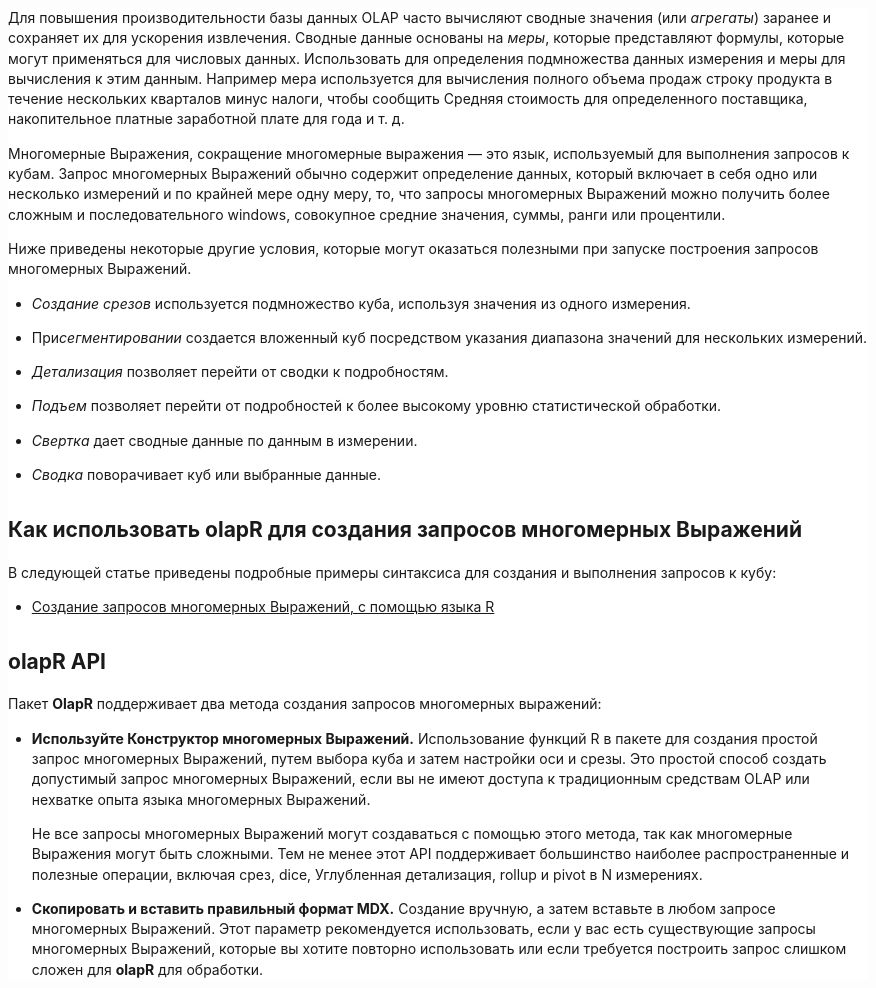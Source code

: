 Для повышения производительности базы данных OLAP часто вычисляют сводные значения (или _агрегаты_) заранее и сохраняет их для ускорения извлечения. Сводные данные основаны на *меры*, которые представляют формулы, которые могут применяться для числовых данных. Использовать для определения подмножества данных измерения и меры для вычисления к этим данным. Например мера используется для вычисления полного объема продаж строку продукта в течение нескольких кварталов минус налоги, чтобы сообщить Средняя стоимость для определенного поставщика, накопительное платные заработной плате для года и т. д.

Многомерные Выражения, сокращение многомерные выражения — это язык, используемый для выполнения запросов к кубам. Запрос многомерных Выражений обычно содержит определение данных, который включает в себя одно или несколько измерений и по крайней мере одну меру, то, что запросы многомерных Выражений можно получить более сложным и последовательного windows, совокупное средние значения, суммы, ранги или процентили. 

Ниже приведены некоторые другие условия, которые могут оказаться полезными при запуске построения запросов многомерных Выражений.

+ *Создание срезов* используется подмножество куба, используя значения из одного измерения.

+ При*сегментировании* создается вложенный куб посредством указания диапазона значений для нескольких измерений.

+ *Детализация* позволяет перейти от сводки к подробностям.

+ *Подъем* позволяет перейти от подробностей к более высокому уровню статистической обработки.

+ *Свертка* дает сводные данные по данным в измерении.

+ *Сводка* поворачивает куб или выбранные данные.

## <a name="how-to-use-olapr-to-create-mdx-queries"></a>Как использовать olapR для создания запросов многомерных Выражений

В следующей статье приведены подробные примеры синтаксиса для создания и выполнения запросов к кубу:

+ [Создание запросов многомерных Выражений, с помощью языка R](../../advanced-analytics/r/how-to-create-mdx-queries-using-olapr.md)

## <a name="olapr-api"></a>olapR API

Пакет **OlapR** поддерживает два метода создания запросов многомерных выражений:

- **Используйте Конструктор многомерных Выражений.** Использование функций R в пакете для создания простой запрос многомерных Выражений, путем выбора куба и затем настройки оси и срезы. Это простой способ создать допустимый запрос многомерных Выражений, если вы не имеют доступа к традиционным средствам OLAP или нехватке опыта языка многомерных Выражений.

    Не все запросы многомерных Выражений могут создаваться с помощью этого метода, так как многомерные Выражения могут быть сложными. Тем не менее этот API поддерживает большинство наиболее распространенные и полезные операции, включая срез, dice, Углубленная детализация, rollup и pivot в N измерениях.

+ **Скопировать и вставить правильный формат MDX.** Создание вручную, а затем вставьте в любом запросе многомерных Выражений. Этот параметр рекомендуется использовать, если у вас есть существующие запросы многомерных Выражений, которые вы хотите повторно использовать или если требуется построить запрос слишком сложен для **olapR** для обработки.
